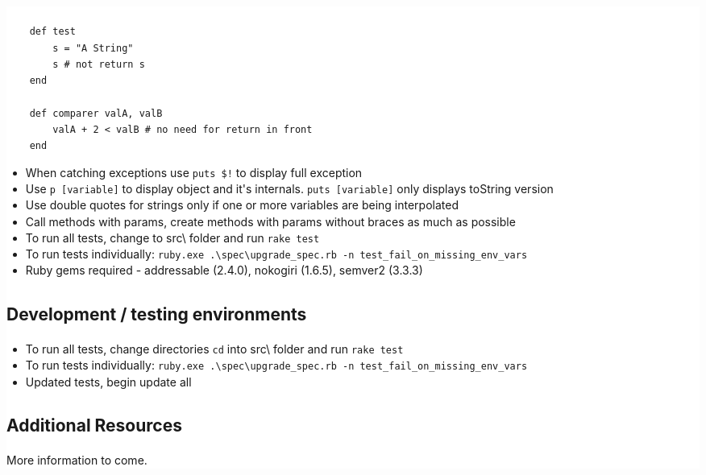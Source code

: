 ```

    def test
        s = "A String"
        s # not return s
    end

    def comparer valA, valB
        valA + 2 < valB # no need for return in front
    end

```

-   When catching exceptions use `puts $!` to display full exception
-   Use `p [variable]` to display object and it's internals. `puts [variable]` only displays toString version
-   Use double quotes for strings only if one or more variables are being interpolated
-   Call methods with params, create methods with params without braces as much as possible
-   To run all tests, change to src\ folder and run `rake test`
-   To run tests individually: `ruby.exe .\spec\upgrade_spec.rb -n test_fail_on_missing_env_vars`
-   Ruby gems required - addressable (2.4.0), nokogiri (1.6.5), semver2 (3.3.3)

##  Development / testing environments

-   To run all tests, change directories `cd` into src\ folder and run `rake test`
-   To run tests individually: `ruby.exe .\spec\upgrade_spec.rb -n test_fail_on_missing_env_vars`
-   Updated tests, begin update all

##  Additional Resources

More information to come.

[1]: http://tom.preston-werner.com/
[2]: https://rubygems.org/
[3]: http://ndhaxpgit01.mckesson.com/SureshBatta/AutomatedUpgrade/raw/master/design/automated_upgrade_flow.png
[4]: http://semver.org/
[5]: https://packagecontrol.io/packages/BeautifyRuby
[6]: https://confluence.jetbrains.com/display/TCD8/Configuring+Schedule+Triggers
[7]: http://dl.bintray.com/oneclick/rubyinstaller/rubyinstaller-2.0.0-p481.exe
[8]: https://rubygems.org/gems/addressable/versions/2.4.0
[9]: https://rubygems.org/gems/nokogiri/versions/1.6.5
[10]: https://rubygems.org/gems/semver2/versions/3.3.3
[11]: https://packagecontrol.io/packages/BeautifyRuby

